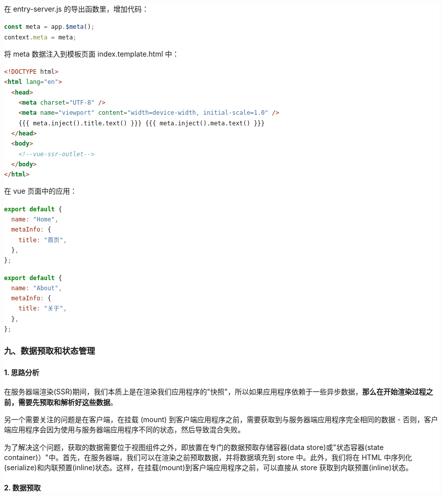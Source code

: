在 entry-server.js 的导出函数里，增加代码：

```js
const meta = app.$meta();
context.meta = meta;
```

将 meta 数据注入到模板页面 index.template.html 中：

```html
<!DOCTYPE html>
<html lang="en">
  <head>
    <meta charset="UTF-8" />
    <meta name="viewport" content="width=device-width, initial-scale=1.0" />
    {{{ meta.inject().title.text() }}} {{{ meta.inject().meta.text() }}}
  </head>
  <body>
    <!--vue-ssr-outlet-->
  </body>
</html>
```

在 vue 页面中的应用：

```js
export default {
  name: "Home",
  metaInfo: {
    title: "首页",
  },
};
```

```js
export default {
  name: "About",
  metaInfo: {
    title: "关于",
  },
};
```

### 九、数据预取和状态管理

#### 1. 思路分析

在服务器端渲染(SSR)期间，我们本质上是在渲染我们应用程序的"快照"，所以如果应用程序依赖于一些异步数据，**那么在开始渲染过程之前，需要先预取和解析好这些数据**。

另一个需要关注的问题是在客户端，在挂载 (mount) 到客户端应用程序之前，需要获取到与服务器端应用程序完全相同的数据 - 否则，客户端应用程序会因为使用与服务器端应用程序不同的状态，然后导致混合失败。

为了解决这个问题，获取的数据需要位于视图组件之外，即放置在专门的数据预取存储容器(data store)或"状态容器(state container)）"中。首先，在服务器端，我们可以在渲染之前预取数据，并将数据填充到 store 中。此外，我们将在 HTML 中序列化(serialize)和内联预置(inline)状态。这样，在挂载(mount)到客户端应用程序之前，可以直接从 store 获取到内联预置(inline)状态。

#### 2. 数据预取
